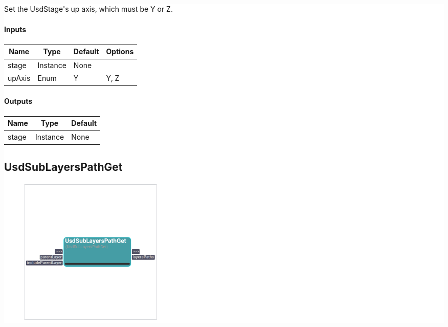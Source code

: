 
Set the UsdStage's up axis, which must be Y or Z.

#### Inputs
| Name | Type | Default | Options
| --- | --- | --- | --- |
| stage | Instance | None | 
| upAxis | Enum | Y | Y, Z

#### Outputs
| Name | Type | Default |
| --- | --- | --- |
| stage | Instance | None


## UsdSubLayersPathGet
<figure style="width: 30%">
	<img src="images\UsdSubLayersPathGet.png" alt="Node UI">